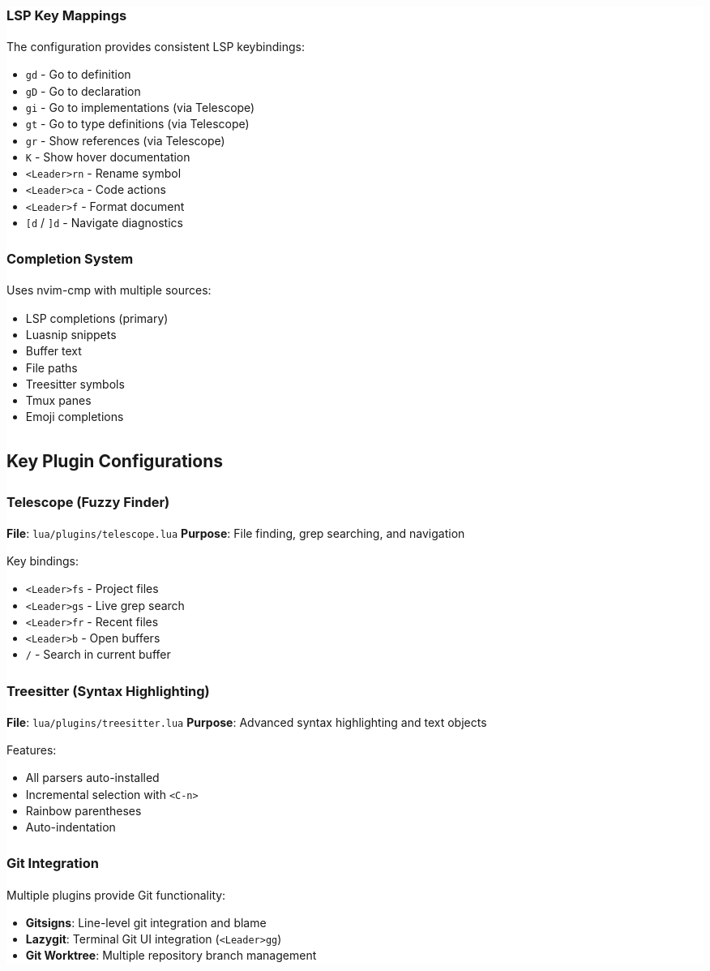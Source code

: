 ### LSP Key Mappings
The configuration provides consistent LSP keybindings:
- `gd` - Go to definition
- `gD` - Go to declaration
- `gi` - Go to implementations (via Telescope)
- `gt` - Go to type definitions (via Telescope)
- `gr` - Show references (via Telescope)
- `K` - Show hover documentation
- `<Leader>rn` - Rename symbol
- `<Leader>ca` - Code actions
- `<Leader>f` - Format document
- `[d` / `]d` - Navigate diagnostics

### Completion System
Uses nvim-cmp with multiple sources:
- LSP completions (primary)
- Luasnip snippets
- Buffer text
- File paths
- Treesitter symbols
- Tmux panes
- Emoji completions

## Key Plugin Configurations

### Telescope (Fuzzy Finder)
**File**: `lua/plugins/telescope.lua`
**Purpose**: File finding, grep searching, and navigation

Key bindings:
- `<Leader>fs` - Project files
- `<Leader>gs` - Live grep search
- `<Leader>fr` - Recent files
- `<Leader>b` - Open buffers
- `/` - Search in current buffer

### Treesitter (Syntax Highlighting)
**File**: `lua/plugins/treesitter.lua`
**Purpose**: Advanced syntax highlighting and text objects

Features:
- All parsers auto-installed
- Incremental selection with `<C-n>`
- Rainbow parentheses
- Auto-indentation

### Git Integration
Multiple plugins provide Git functionality:
- **Gitsigns**: Line-level git integration and blame
- **Lazygit**: Terminal Git UI integration (`<Leader>gg`)
- **Git Worktree**: Multiple repository branch management
